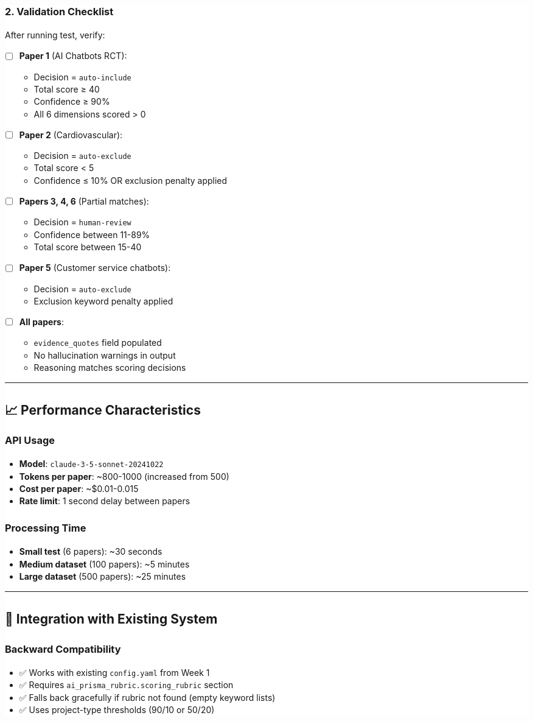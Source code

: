 ### 2. Validation Checklist

After running test, verify:

- [ ] **Paper 1** (AI Chatbots RCT):
  - Decision = `auto-include`
  - Total score ≥ 40
  - Confidence ≥ 90%
  - All 6 dimensions scored > 0

- [ ] **Paper 2** (Cardiovascular):
  - Decision = `auto-exclude`
  - Total score < 5
  - Confidence ≤ 10% OR exclusion penalty applied

- [ ] **Papers 3, 4, 6** (Partial matches):
  - Decision = `human-review`
  - Confidence between 11-89%
  - Total score between 15-40

- [ ] **Paper 5** (Customer service chatbots):
  - Decision = `auto-exclude`
  - Exclusion keyword penalty applied

- [ ] **All papers**:
  - `evidence_quotes` field populated
  - No hallucination warnings in output
  - Reasoning matches scoring decisions

---

## 📈 Performance Characteristics

### API Usage
- **Model**: `claude-3-5-sonnet-20241022`
- **Tokens per paper**: ~800-1000 (increased from 500)
- **Cost per paper**: ~$0.01-0.015
- **Rate limit**: 1 second delay between papers

### Processing Time
- **Small test** (6 papers): ~30 seconds
- **Medium dataset** (100 papers): ~5 minutes
- **Large dataset** (500 papers): ~25 minutes

---

## 🎯 Integration with Existing System

### Backward Compatibility
- ✅ Works with existing `config.yaml` from Week 1
- ✅ Requires `ai_prisma_rubric.scoring_rubric` section
- ✅ Falls back gracefully if rubric not found (empty keyword lists)
- ✅ Uses project-type thresholds (90/10 or 50/20)
